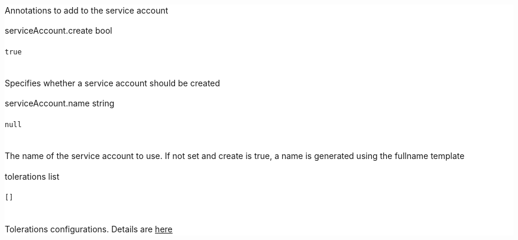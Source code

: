 </pre>
</td>
      <td><p>Annotations to add to the service account</p>
</td>
    </tr>
    <tr>
      <td>serviceAccount.create</td>
      <td>bool</td>
      <td><pre class="helm-vars-default-value" language-yaml" lang="">
<code class="language-yaml">true
</code>
</pre>
</td>
      <td><p>Specifies whether a service account should be created</p>
</td>
    </tr>
    <tr>
      <td>serviceAccount.name</td>
      <td>string</td>
      <td><pre class="helm-vars-default-value" language-yaml" lang="">
<code class="language-yaml">null
</code>
</pre>
</td>
      <td><p>The name of the service account to use. If not set and create is true, a name is generated using the fullname template</p>
</td>
    </tr>
    <tr>
      <td>tolerations</td>
      <td>list</td>
      <td><pre class="helm-vars-default-value" language-yaml" lang="plaintext">
<code class="language-yaml">[]
</code>
</pre>
</td>
      <td><p>Tolerations configurations. Details are <a href="https://kubernetes.io/docs/concepts/configuration/assign-pod-node/" target="_blank">here</a></p>
</td>
    </tr>
  </tbody>
</table>

